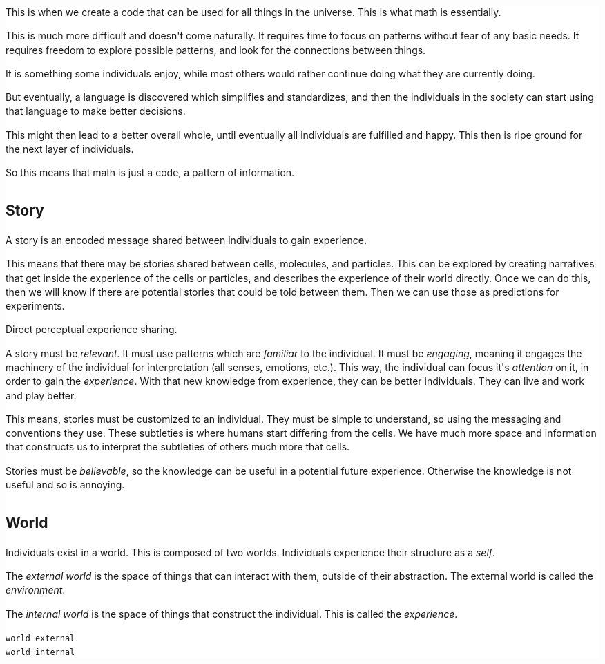 This is when we create a code that can be used for all things in the universe. This is what math is essentially.

This is much more difficult and doesn't come naturally. It requires time to focus on patterns without fear of any basic needs. It requires freedom to explore possible patterns, and look for the connections between things.

It is something some individuals enjoy, while most others would rather continue doing what they are currently doing.

But eventually, a language is discovered which simplifies and standardizes, and then the individuals in the society can start using that language to make better decisions.

This might then lead to a better overall whole, until eventually all individuals are fulfilled and happy. This then is ripe ground for the next layer of individuals.

So this means that math is just a code, a pattern of information.

## Story

A story is an encoded message shared between individuals to gain experience.

This means that there may be stories shared between cells, molecules, and particles. This can be explored by creating narratives that get inside the experience of the cells or particles, and describes the experience of their world directly. Once we can do this, then we will know if there are potential stories that could be told between them. Then we can use those as predictions for experiments.

Direct perceptual experience sharing.

A story must be _relevant_. It must use patterns which are _familiar_ to the individual. It must be _engaging_, meaning it engages the machinery of the individual for interpretation (all senses, emotions, etc.). This way, the individual can focus it's _attention_ on it, in order to gain the _experience_. With that new knowledge from experience, they can be better individuals. They can live and work and play better.

This means, stories must be customized to an individual. They must be simple to understand, so using the messaging and conventions they use. These subtleties is where humans start differing from the cells. We have much more space and information that constructs us to interpret the subtleties of others much more that cells.

Stories must be _believable_, so the knowledge can be useful in a potential future experience. Otherwise the knowledge is not useful and so is annoying.

## World

Individuals exist in a world. This is composed of two worlds. Individuals experience their structure as a _self_.

The _external world_ is the space of things that can interact with them, outside of their abstraction. The external world is called the _environment_.

The _internal world_ is the space of things that construct the individual. This is called the _experience_.

```
world external
world internal
```
